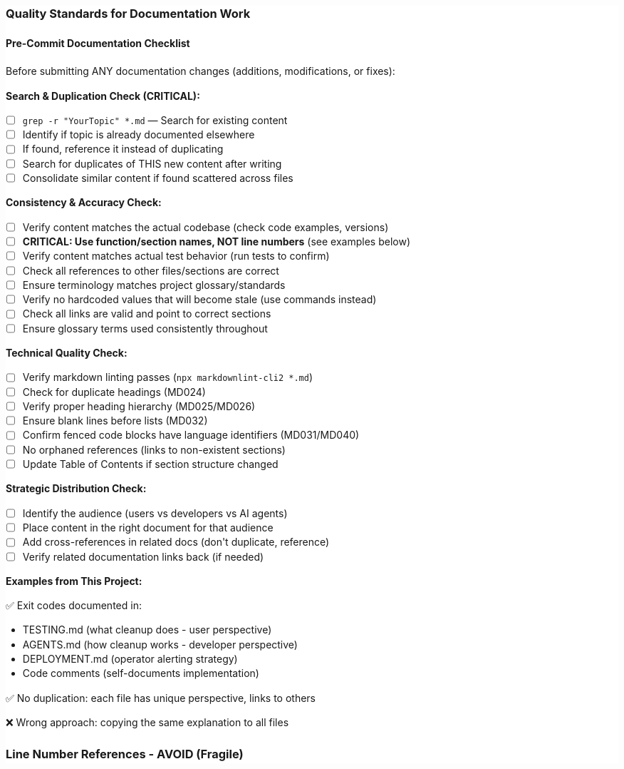### Quality Standards for Documentation Work

#### Pre-Commit Documentation Checklist

Before submitting ANY documentation changes (additions, modifications, or fixes):

**Search & Duplication Check (CRITICAL):**

- [ ] `grep -r "YourTopic" *.md` — Search for existing content
- [ ] Identify if topic is already documented elsewhere
- [ ] If found, reference it instead of duplicating
- [ ] Search for duplicates of THIS new content after writing
- [ ] Consolidate similar content if found scattered across files

**Consistency & Accuracy Check:**

- [ ] Verify content matches the actual codebase (check code examples, versions)
- [ ] **CRITICAL: Use function/section names, NOT line numbers** (see examples below)
- [ ] Verify content matches actual test behavior (run tests to confirm)
- [ ] Check all references to other files/sections are correct
- [ ] Ensure terminology matches project glossary/standards
- [ ] Verify no hardcoded values that will become stale (use commands instead)
- [ ] Check all links are valid and point to correct sections
- [ ] Ensure glossary terms used consistently throughout

**Technical Quality Check:**

- [ ] Verify markdown linting passes (`npx markdownlint-cli2 *.md`)
- [ ] Check for duplicate headings (MD024)
- [ ] Verify proper heading hierarchy (MD025/MD026)
- [ ] Ensure blank lines before lists (MD032)
- [ ] Confirm fenced code blocks have language identifiers (MD031/MD040)
- [ ] No orphaned references (links to non-existent sections)
- [ ] Update Table of Contents if section structure changed

**Strategic Distribution Check:**

- [ ] Identify the audience (users vs developers vs AI agents)
- [ ] Place content in the right document for that audience
- [ ] Add cross-references in related docs (don't duplicate, reference)
- [ ] Verify related documentation links back (if needed)

**Examples from This Project:**

✅ Exit codes documented in:

- TESTING.md (what cleanup does - user perspective)
- AGENTS.md (how cleanup works - developer perspective)
- DEPLOYMENT.md (operator alerting strategy)
- Code comments (self-documents implementation)

✅ No duplication: each file has unique perspective, links to others

❌ Wrong approach: copying the same explanation to all files

### Line Number References - AVOID (Fragile)
